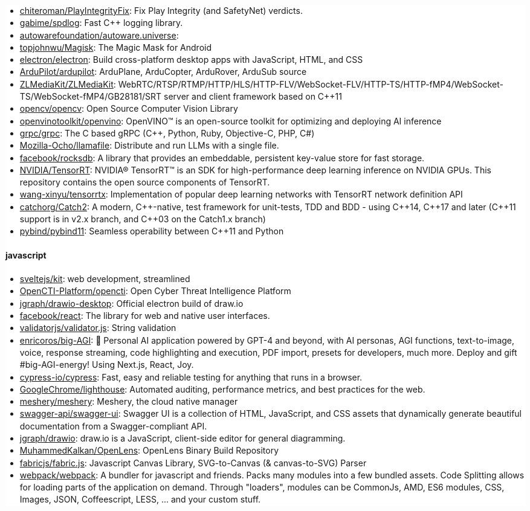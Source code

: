 * [chiteroman/PlayIntegrityFix](https://github.com/chiteroman/PlayIntegrityFix): Fix Play Integrity (and SafetyNet) verdicts.
* [gabime/spdlog](https://github.com/gabime/spdlog): Fast C++ logging library.
* [autowarefoundation/autoware.universe](https://github.com/autowarefoundation/autoware.universe): 
* [topjohnwu/Magisk](https://github.com/topjohnwu/Magisk): The Magic Mask for Android
* [electron/electron](https://github.com/electron/electron): Build cross-platform desktop apps with JavaScript, HTML, and CSS
* [ArduPilot/ardupilot](https://github.com/ArduPilot/ardupilot): ArduPlane, ArduCopter, ArduRover, ArduSub source
* [ZLMediaKit/ZLMediaKit](https://github.com/ZLMediaKit/ZLMediaKit): WebRTC/RTSP/RTMP/HTTP/HLS/HTTP-FLV/WebSocket-FLV/HTTP-TS/HTTP-fMP4/WebSocket-TS/WebSocket-fMP4/GB28181/SRT server and client framework based on C++11
* [opencv/opencv](https://github.com/opencv/opencv): Open Source Computer Vision Library
* [openvinotoolkit/openvino](https://github.com/openvinotoolkit/openvino): OpenVINO™ is an open-source toolkit for optimizing and deploying AI inference
* [grpc/grpc](https://github.com/grpc/grpc): The C based gRPC (C++, Python, Ruby, Objective-C, PHP, C#)
* [Mozilla-Ocho/llamafile](https://github.com/Mozilla-Ocho/llamafile): Distribute and run LLMs with a single file.
* [facebook/rocksdb](https://github.com/facebook/rocksdb): A library that provides an embeddable, persistent key-value store for fast storage.
* [NVIDIA/TensorRT](https://github.com/NVIDIA/TensorRT): NVIDIA® TensorRT™ is an SDK for high-performance deep learning inference on NVIDIA GPUs. This repository contains the open source components of TensorRT.
* [wang-xinyu/tensorrtx](https://github.com/wang-xinyu/tensorrtx): Implementation of popular deep learning networks with TensorRT network definition API
* [catchorg/Catch2](https://github.com/catchorg/Catch2): A modern, C++-native, test framework for unit-tests, TDD and BDD - using C++14, C++17 and later (C++11 support is in v2.x branch, and C++03 on the Catch1.x branch)
* [pybind/pybind11](https://github.com/pybind/pybind11): Seamless operability between C++11 and Python

#### javascript
* [sveltejs/kit](https://github.com/sveltejs/kit): web development, streamlined
* [OpenCTI-Platform/opencti](https://github.com/OpenCTI-Platform/opencti): Open Cyber Threat Intelligence Platform
* [jgraph/drawio-desktop](https://github.com/jgraph/drawio-desktop): Official electron build of draw.io
* [facebook/react](https://github.com/facebook/react): The library for web and native user interfaces.
* [validatorjs/validator.js](https://github.com/validatorjs/validator.js): String validation
* [enricoros/big-AGI](https://github.com/enricoros/big-AGI): 💬 Personal AI application powered by GPT-4 and beyond, with AI personas, AGI functions, text-to-image, voice, response streaming, code highlighting and execution, PDF import, presets for developers, much more. Deploy and gift #big-AGI-energy! Using Next.js, React, Joy.
* [cypress-io/cypress](https://github.com/cypress-io/cypress): Fast, easy and reliable testing for anything that runs in a browser.
* [GoogleChrome/lighthouse](https://github.com/GoogleChrome/lighthouse): Automated auditing, performance metrics, and best practices for the web.
* [meshery/meshery](https://github.com/meshery/meshery): Meshery, the cloud native manager
* [swagger-api/swagger-ui](https://github.com/swagger-api/swagger-ui): Swagger UI is a collection of HTML, JavaScript, and CSS assets that dynamically generate beautiful documentation from a Swagger-compliant API.
* [jgraph/drawio](https://github.com/jgraph/drawio): draw.io is a JavaScript, client-side editor for general diagramming.
* [MuhammedKalkan/OpenLens](https://github.com/MuhammedKalkan/OpenLens): OpenLens Binary Build Repository
* [fabricjs/fabric.js](https://github.com/fabricjs/fabric.js): Javascript Canvas Library, SVG-to-Canvas (& canvas-to-SVG) Parser
* [webpack/webpack](https://github.com/webpack/webpack): A bundler for javascript and friends. Packs many modules into a few bundled assets. Code Splitting allows for loading parts of the application on demand. Through "loaders", modules can be CommonJs, AMD, ES6 modules, CSS, Images, JSON, Coffeescript, LESS, ... and your custom stuff.